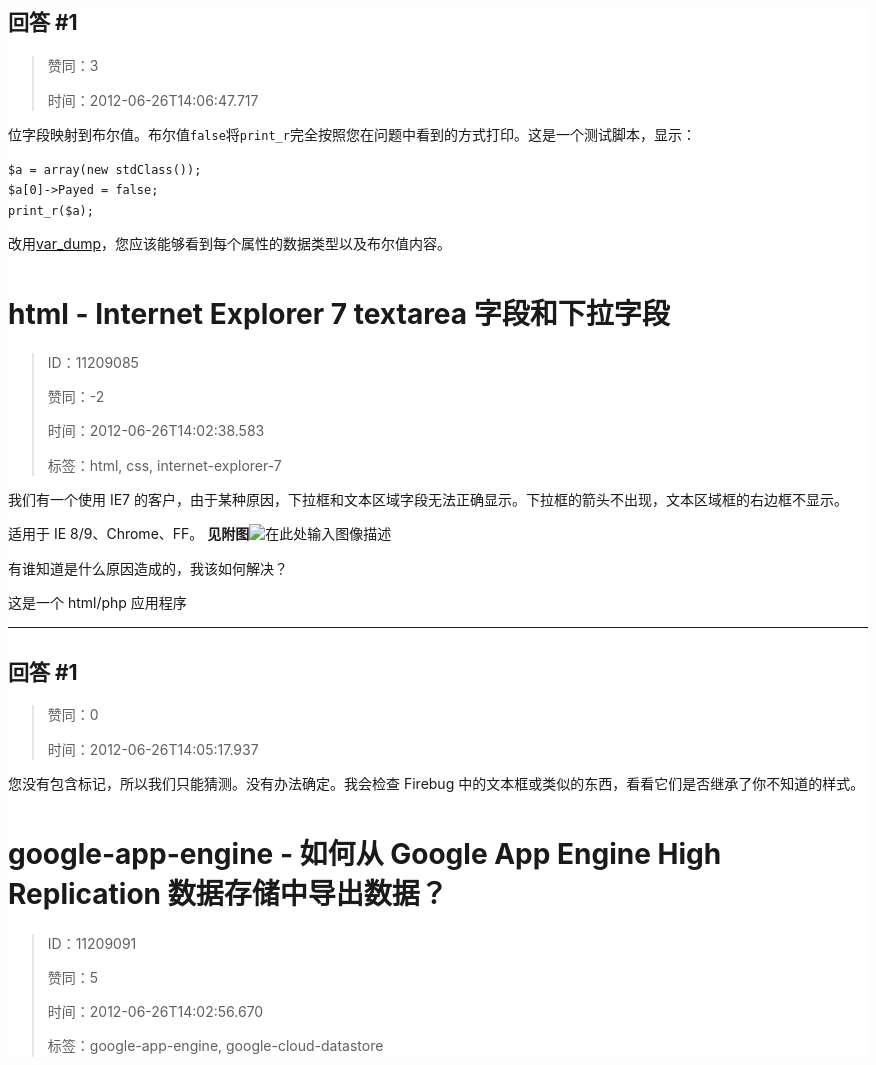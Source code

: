 ## 回答 #1

> 赞同：3
> 
> 时间：2012-06-26T14:06:47.717

位字段映射到布尔值。布尔值`false`将`print_r`完全按照您在问题中看到的方式打印。这是一个测试脚本，显示：

```
$a = array(new stdClass());
$a[0]->Payed = false;
print_r($a); 
```

改用[var_dump](http://php.net/var_dump)，您应该能够看到每个属性的数据类型以及布尔值内容。

# html - Internet Explorer 7 textarea 字段和下拉字段

> ID：11209085
> 
> 赞同：-2
> 
> 时间：2012-06-26T14:02:38.583
> 
> 标签：html, css, internet-explorer-7

我们有一个使用 IE7 的客户，由于某种原因，下拉框和文本区域字段无法正确显示。下拉框的箭头不出现，文本区域框的右边框不显示。

适用于 IE 8/9、Chrome、FF。 **见附图**![在此处输入图像描述](../Images/19e97ed3d6eecbe6fbbc5335ec261516.png)

有谁知道是什么原因造成的，我该如何解决？

这是一个 html/php 应用程序

* * *

## 回答 #1

> 赞同：0
> 
> 时间：2012-06-26T14:05:17.937

您没有包含标记，所以我们只能猜测。没有办法确定。我会检查 Firebug 中的文本框或类似的东西，看看它们是否继承了你不知道的样式。

# google-app-engine - 如何从 Google App Engine High Replication 数据存储中导出数据？

> ID：11209091
> 
> 赞同：5
> 
> 时间：2012-06-26T14:02:56.670
> 
> 标签：google-app-engine, google-cloud-datastore
